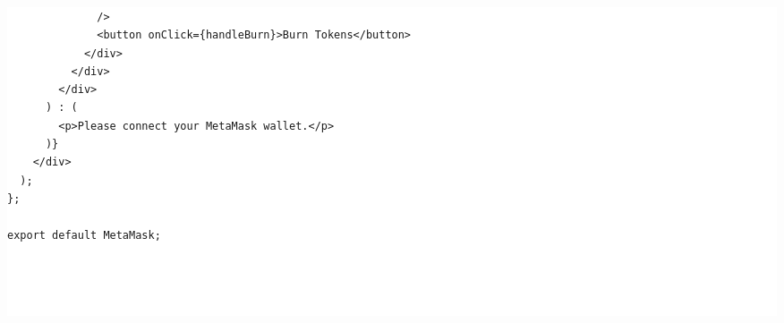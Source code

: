 ```plaintext
              />
              <button onClick={handleBurn}>Burn Tokens</button>
            </div>
          </div>
        </div>
      ) : (
        <p>Please connect your MetaMask wallet.</p>
      )}
    </div>
  );
};

export default MetaMask;




